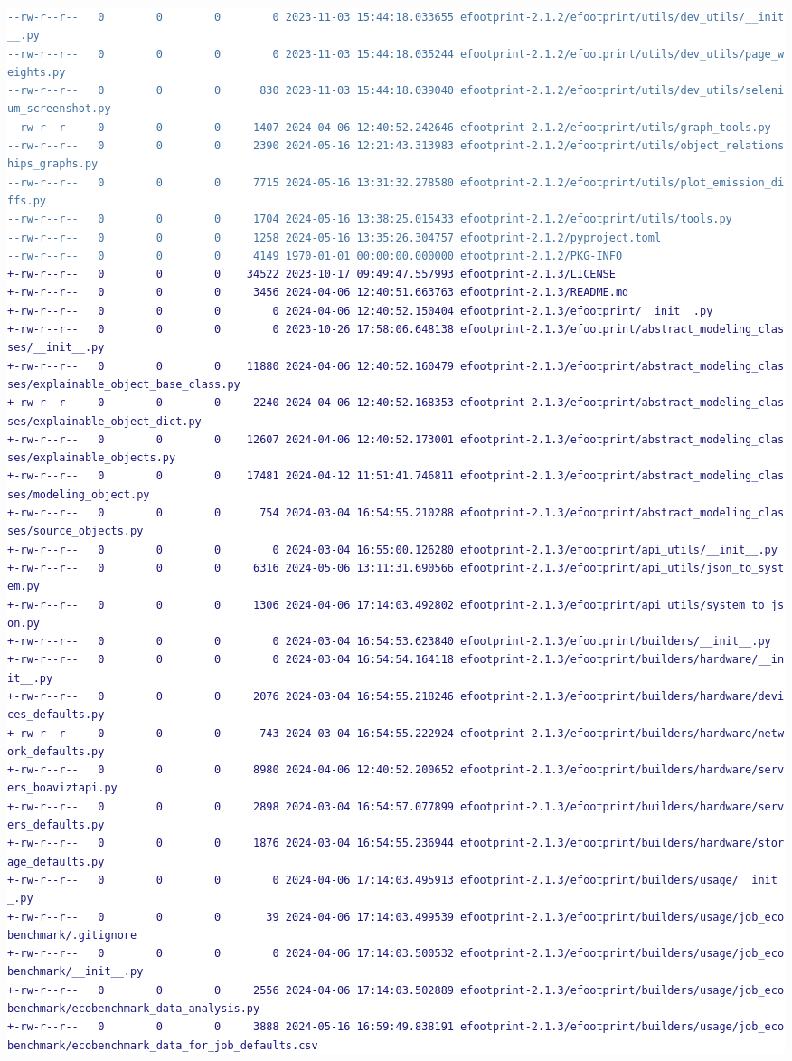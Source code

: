 ```diff
--rw-r--r--   0        0        0        0 2023-11-03 15:44:18.033655 efootprint-2.1.2/efootprint/utils/dev_utils/__init__.py
--rw-r--r--   0        0        0        0 2023-11-03 15:44:18.035244 efootprint-2.1.2/efootprint/utils/dev_utils/page_weights.py
--rw-r--r--   0        0        0      830 2023-11-03 15:44:18.039040 efootprint-2.1.2/efootprint/utils/dev_utils/selenium_screenshot.py
--rw-r--r--   0        0        0     1407 2024-04-06 12:40:52.242646 efootprint-2.1.2/efootprint/utils/graph_tools.py
--rw-r--r--   0        0        0     2390 2024-05-16 12:21:43.313983 efootprint-2.1.2/efootprint/utils/object_relationships_graphs.py
--rw-r--r--   0        0        0     7715 2024-05-16 13:31:32.278580 efootprint-2.1.2/efootprint/utils/plot_emission_diffs.py
--rw-r--r--   0        0        0     1704 2024-05-16 13:38:25.015433 efootprint-2.1.2/efootprint/utils/tools.py
--rw-r--r--   0        0        0     1258 2024-05-16 13:35:26.304757 efootprint-2.1.2/pyproject.toml
--rw-r--r--   0        0        0     4149 1970-01-01 00:00:00.000000 efootprint-2.1.2/PKG-INFO
+-rw-r--r--   0        0        0    34522 2023-10-17 09:49:47.557993 efootprint-2.1.3/LICENSE
+-rw-r--r--   0        0        0     3456 2024-04-06 12:40:51.663763 efootprint-2.1.3/README.md
+-rw-r--r--   0        0        0        0 2024-04-06 12:40:52.150404 efootprint-2.1.3/efootprint/__init__.py
+-rw-r--r--   0        0        0        0 2023-10-26 17:58:06.648138 efootprint-2.1.3/efootprint/abstract_modeling_classes/__init__.py
+-rw-r--r--   0        0        0    11880 2024-04-06 12:40:52.160479 efootprint-2.1.3/efootprint/abstract_modeling_classes/explainable_object_base_class.py
+-rw-r--r--   0        0        0     2240 2024-04-06 12:40:52.168353 efootprint-2.1.3/efootprint/abstract_modeling_classes/explainable_object_dict.py
+-rw-r--r--   0        0        0    12607 2024-04-06 12:40:52.173001 efootprint-2.1.3/efootprint/abstract_modeling_classes/explainable_objects.py
+-rw-r--r--   0        0        0    17481 2024-04-12 11:51:41.746811 efootprint-2.1.3/efootprint/abstract_modeling_classes/modeling_object.py
+-rw-r--r--   0        0        0      754 2024-03-04 16:54:55.210288 efootprint-2.1.3/efootprint/abstract_modeling_classes/source_objects.py
+-rw-r--r--   0        0        0        0 2024-03-04 16:55:00.126280 efootprint-2.1.3/efootprint/api_utils/__init__.py
+-rw-r--r--   0        0        0     6316 2024-05-06 13:11:31.690566 efootprint-2.1.3/efootprint/api_utils/json_to_system.py
+-rw-r--r--   0        0        0     1306 2024-04-06 17:14:03.492802 efootprint-2.1.3/efootprint/api_utils/system_to_json.py
+-rw-r--r--   0        0        0        0 2024-03-04 16:54:53.623840 efootprint-2.1.3/efootprint/builders/__init__.py
+-rw-r--r--   0        0        0        0 2024-03-04 16:54:54.164118 efootprint-2.1.3/efootprint/builders/hardware/__init__.py
+-rw-r--r--   0        0        0     2076 2024-03-04 16:54:55.218246 efootprint-2.1.3/efootprint/builders/hardware/devices_defaults.py
+-rw-r--r--   0        0        0      743 2024-03-04 16:54:55.222924 efootprint-2.1.3/efootprint/builders/hardware/network_defaults.py
+-rw-r--r--   0        0        0     8980 2024-04-06 12:40:52.200652 efootprint-2.1.3/efootprint/builders/hardware/servers_boaviztapi.py
+-rw-r--r--   0        0        0     2898 2024-03-04 16:54:57.077899 efootprint-2.1.3/efootprint/builders/hardware/servers_defaults.py
+-rw-r--r--   0        0        0     1876 2024-03-04 16:54:55.236944 efootprint-2.1.3/efootprint/builders/hardware/storage_defaults.py
+-rw-r--r--   0        0        0        0 2024-04-06 17:14:03.495913 efootprint-2.1.3/efootprint/builders/usage/__init__.py
+-rw-r--r--   0        0        0       39 2024-04-06 17:14:03.499539 efootprint-2.1.3/efootprint/builders/usage/job_ecobenchmark/.gitignore
+-rw-r--r--   0        0        0        0 2024-04-06 17:14:03.500532 efootprint-2.1.3/efootprint/builders/usage/job_ecobenchmark/__init__.py
+-rw-r--r--   0        0        0     2556 2024-04-06 17:14:03.502889 efootprint-2.1.3/efootprint/builders/usage/job_ecobenchmark/ecobenchmark_data_analysis.py
+-rw-r--r--   0        0        0     3888 2024-05-16 16:59:49.838191 efootprint-2.1.3/efootprint/builders/usage/job_ecobenchmark/ecobenchmark_data_for_job_defaults.csv
```